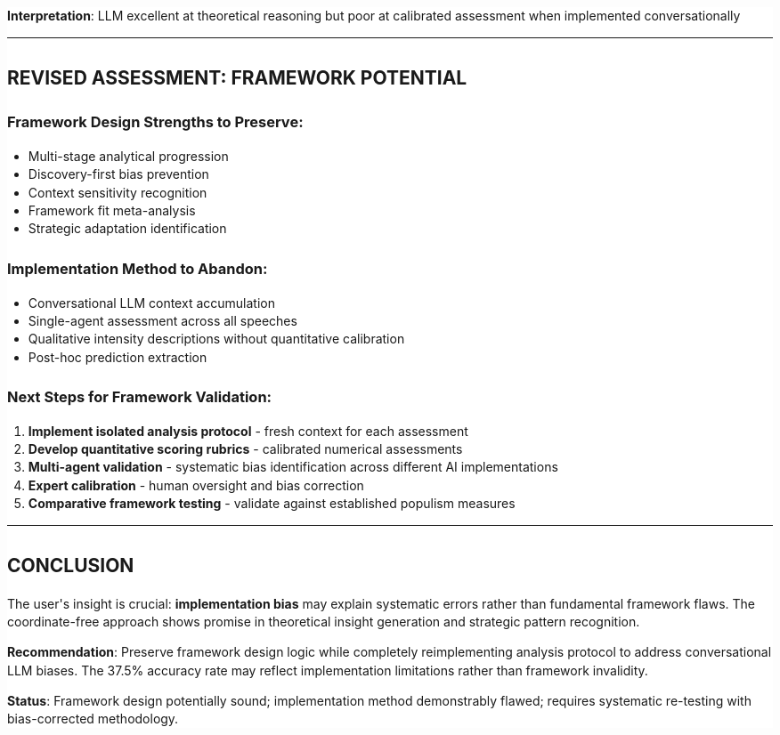 **Interpretation**: LLM excellent at theoretical reasoning but poor at calibrated assessment when implemented conversationally

---

## REVISED ASSESSMENT: FRAMEWORK POTENTIAL

### **Framework Design Strengths to Preserve:**
- Multi-stage analytical progression
- Discovery-first bias prevention  
- Context sensitivity recognition
- Framework fit meta-analysis
- Strategic adaptation identification

### **Implementation Method to Abandon:**
- Conversational LLM context accumulation
- Single-agent assessment across all speeches
- Qualitative intensity descriptions without quantitative calibration
- Post-hoc prediction extraction

### **Next Steps for Framework Validation:**
1. **Implement isolated analysis protocol** - fresh context for each assessment
2. **Develop quantitative scoring rubrics** - calibrated numerical assessments
3. **Multi-agent validation** - systematic bias identification across different AI implementations
4. **Expert calibration** - human oversight and bias correction
5. **Comparative framework testing** - validate against established populism measures

---

## CONCLUSION

The user's insight is crucial: **implementation bias** may explain systematic errors rather than fundamental framework flaws. The coordinate-free approach shows promise in theoretical insight generation and strategic pattern recognition.

**Recommendation**: Preserve framework design logic while completely reimplementing analysis protocol to address conversational LLM biases. The 37.5% accuracy rate may reflect implementation limitations rather than framework invalidity.

**Status**: Framework design potentially sound; implementation method demonstrably flawed; requires systematic re-testing with bias-corrected methodology. 